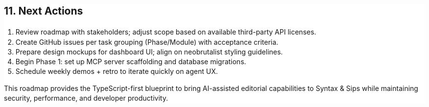 
## 11. Next Actions
1. Review roadmap with stakeholders; adjust scope based on available third-party API licenses.
2. Create GitHub issues per task grouping (Phase/Module) with acceptance criteria.
3. Prepare design mockups for dashboard UI; align on neobrutalist styling guidelines.
4. Begin Phase 1: set up MCP server scaffolding and database migrations.
5. Schedule weekly demos + retro to iterate quickly on agent UX.

This roadmap provides the TypeScript-first blueprint to bring AI-assisted editorial capabilities to Syntax & Sips while maintaining security, performance, and developer productivity.
